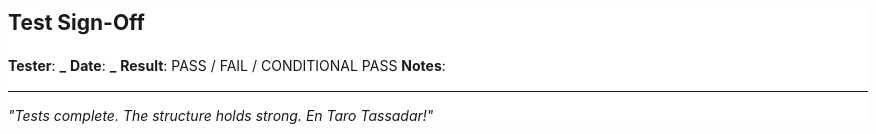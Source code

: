 
## Test Sign-Off

**Tester**: ******\_******
**Date**: ******\_******
**Result**: PASS / FAIL / CONDITIONAL PASS
**Notes**:

---

_"Tests complete. The structure holds strong. En Taro Tassadar!"_
